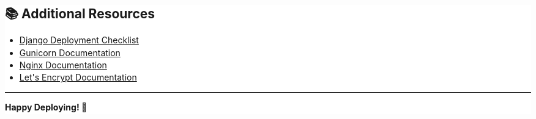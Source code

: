 
## 📚 Additional Resources

- [Django Deployment Checklist](https://docs.djangoproject.com/en/stable/howto/deployment/checklist/)
- [Gunicorn Documentation](https://docs.gunicorn.org/)
- [Nginx Documentation](https://nginx.org/en/docs/)
- [Let's Encrypt Documentation](https://letsencrypt.org/docs/)

---

**Happy Deploying! 🎉**
